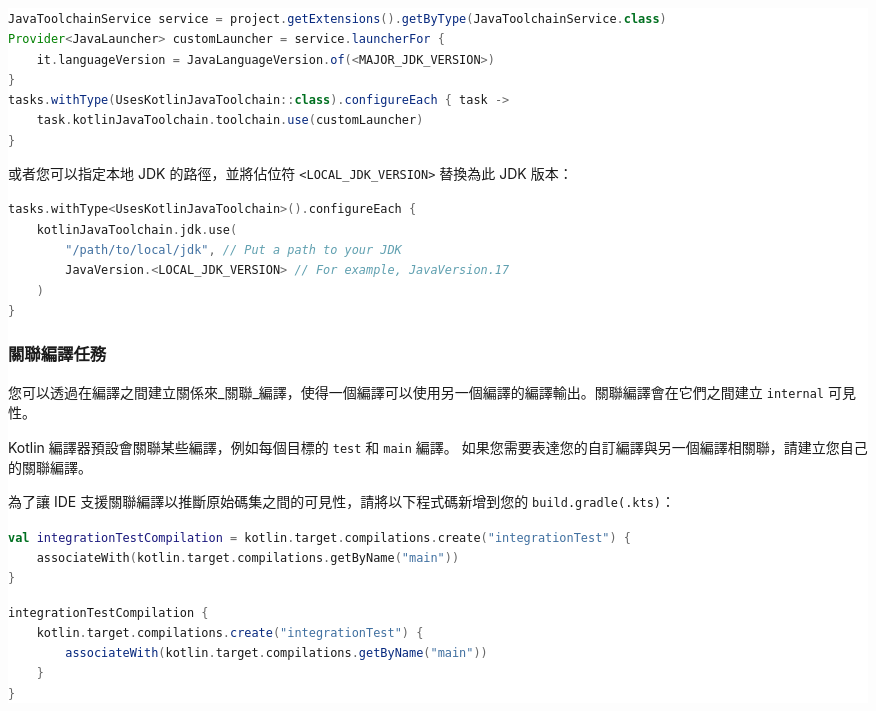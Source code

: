 </tab>
<tab title="Groovy" group-key="groovy">

```groovy
JavaToolchainService service = project.getExtensions().getByType(JavaToolchainService.class)
Provider<JavaLauncher> customLauncher = service.launcherFor {
    it.languageVersion = JavaLanguageVersion.of(<MAJOR_JDK_VERSION>)
}
tasks.withType(UsesKotlinJavaToolchain::class).configureEach { task ->
    task.kotlinJavaToolchain.toolchain.use(customLauncher)
}
```

</tab>
</tabs>

或者您可以指定本地 JDK 的路徑，並將佔位符 `<LOCAL_JDK_VERSION>` 替換為此 JDK 版本：

```kotlin
tasks.withType<UsesKotlinJavaToolchain>().configureEach {
    kotlinJavaToolchain.jdk.use(
        "/path/to/local/jdk", // Put a path to your JDK
        JavaVersion.<LOCAL_JDK_VERSION> // For example, JavaVersion.17
    )
}
```

### 關聯編譯任務

您可以透過在編譯之間建立關係來_關聯_編譯，使得一個編譯可以使用另一個編譯的編譯輸出。關聯編譯會在它們之間建立 `internal` 可見性。

Kotlin 編譯器預設會關聯某些編譯，例如每個目標的 `test` 和 `main` 編譯。
如果您需要表達您的自訂編譯與另一個編譯相關聯，請建立您自己的關聯編譯。

為了讓 IDE 支援關聯編譯以推斷原始碼集之間的可見性，請將以下程式碼新增到您的 `build.gradle(.kts)`：

<tabs group="build-script">
<tab title="Kotlin" group-key="kotlin">

```kotlin
val integrationTestCompilation = kotlin.target.compilations.create("integrationTest") {
    associateWith(kotlin.target.compilations.getByName("main"))
}
```

</tab>
<tab title="Groovy" group-key="groovy">

```groovy
integrationTestCompilation {
    kotlin.target.compilations.create("integrationTest") {
        associateWith(kotlin.target.compilations.getByName("main"))
    }
}
```

</tab>
</tabs>
